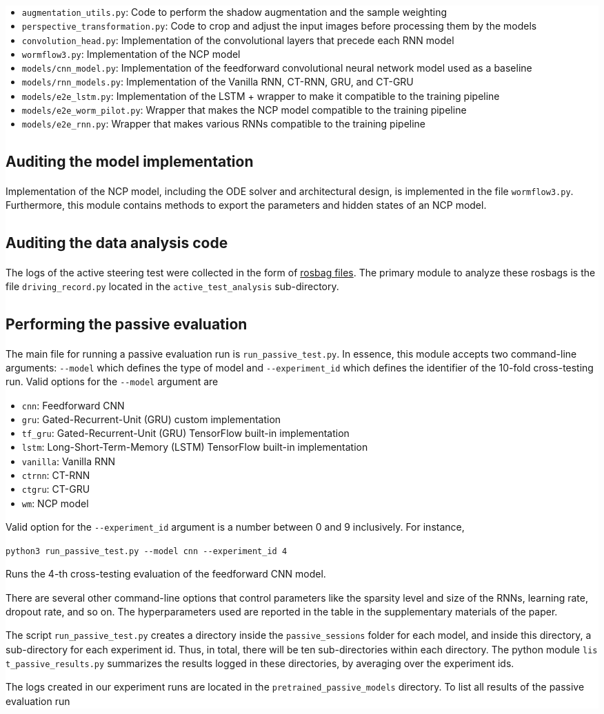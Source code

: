- ```augmentation_utils.py```: Code to perform the shadow augmentation and the sample weighting
- ```perspective_transformation.py```: Code to crop and adjust the input images before processing them by the models
- ```convolution_head.py```: Implementation of the convolutional layers that precede each RNN model
- ```wormflow3.py```: Implementation of the NCP model
- ```models/cnn_model.py```: Implementation of the feedforward convolutional neural network model used as a baseline
- ```models/rnn_models.py```: Implementation of the Vanilla RNN, CT-RNN, GRU, and CT-GRU
- ```models/e2e_lstm.py```: Implementation of the LSTM + wrapper to make it compatible to the training pipeline
- ```models/e2e_worm_pilot.py```: Wrapper that makes the NCP model compatible to the training pipeline
- ```models/e2e_rnn.py```: Wrapper that makes various RNNs compatible to the training pipeline

## Auditing the model implementation

Implementation of the NCP model, including the ODE solver and architectural design, is implemented in the file ```wormflow3.py```.
Furthermore, this module contains methods to export the parameters and hidden states of an NCP model.

## Auditing the data analysis code

The logs of the active steering test were collected in the form of [rosbag files](http://wiki.ros.org/rosbag).
The primary module to analyze these rosbags is the file ```driving_record.py``` located in the ```active_test_analysis``` sub-directory.

## Performing the passive evaluation

The main file for running a passive evaluation run is ```run_passive_test.py```.
In essence, this module accepts two command-line arguments:
```--model``` which defines the type of model and ```--experiment_id``` which defines the identifier of the 10-fold cross-testing run.
Valid options for the ```--model``` argument are

- ```cnn```: Feedforward CNN
- ```gru```: Gated-Recurrent-Unit (GRU) custom implementation
- ```tf_gru```: Gated-Recurrent-Unit (GRU) TensorFlow built-in implementation
- ```lstm```: Long-Short-Term-Memory (LSTM) TensorFlow built-in implementation
- ```vanilla```: Vanilla RNN
- ```ctrnn```: CT-RNN
- ```ctgru```: CT-GRU
- ```wm```: NCP model

Valid option for the ```--experiment_id``` argument is a number between 0 and 9 inclusively. For instance, 
```
python3 run_passive_test.py --model cnn --experiment_id 4
```
Runs the 4-th cross-testing evaluation of the feedforward CNN model.

There are several other command-line options that control parameters like the sparsity level and size of the RNNs, learning rate, dropout rate, and so on.
The hyperparameters used are reported in the table in the supplementary materials of the paper.

The script ```run_passive_test.py``` creates a directory inside the ```passive_sessions``` folder for each model, and inside this directory, a sub-directory for each experiment id. Thus, in total, there will be ten sub-directories within each directory. 
The python module ```list_passive_results.py``` summarizes the results logged in these directories, by averaging over the experiment ids.

The logs created in our experiment runs are located in the ```pretrained_passive_models``` directory.
To list all results of the passive evaluation run
```